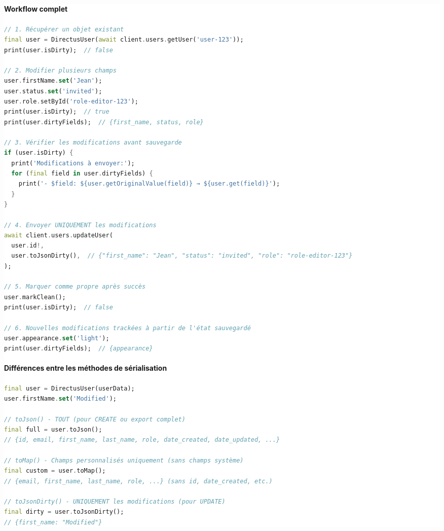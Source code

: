 #### Workflow complet

```dart
// 1. Récupérer un objet existant
final user = DirectusUser(await client.users.getUser('user-123'));
print(user.isDirty);  // false

// 2. Modifier plusieurs champs
user.firstName.set('Jean');
user.status.set('invited');
user.role.setById('role-editor-123');
print(user.isDirty);  // true
print(user.dirtyFields);  // {first_name, status, role}

// 3. Vérifier les modifications avant sauvegarde
if (user.isDirty) {
  print('Modifications à envoyer:');
  for (final field in user.dirtyFields) {
    print('- $field: ${user.getOriginalValue(field)} → ${user.get(field)}');
  }
}

// 4. Envoyer UNIQUEMENT les modifications
await client.users.updateUser(
  user.id!,
  user.toJsonDirty(),  // {"first_name": "Jean", "status": "invited", "role": "role-editor-123"}
);

// 5. Marquer comme propre après succès
user.markClean();
print(user.isDirty);  // false

// 6. Nouvelles modifications trackées à partir de l'état sauvegardé
user.appearance.set('light');
print(user.dirtyFields);  // {appearance}
```

#### Différences entre les méthodes de sérialisation

```dart
final user = DirectusUser(userData);
user.firstName.set('Modified');

// toJson() - TOUT (pour CREATE ou export complet)
final full = user.toJson();
// {id, email, first_name, last_name, role, date_created, date_updated, ...}

// toMap() - Champs personnalisés uniquement (sans champs système)
final custom = user.toMap();
// {email, first_name, last_name, role, ...} (sans id, date_created, etc.)

// toJsonDirty() - UNIQUEMENT les modifications (pour UPDATE)
final dirty = user.toJsonDirty();
// {first_name: "Modified"}
```
